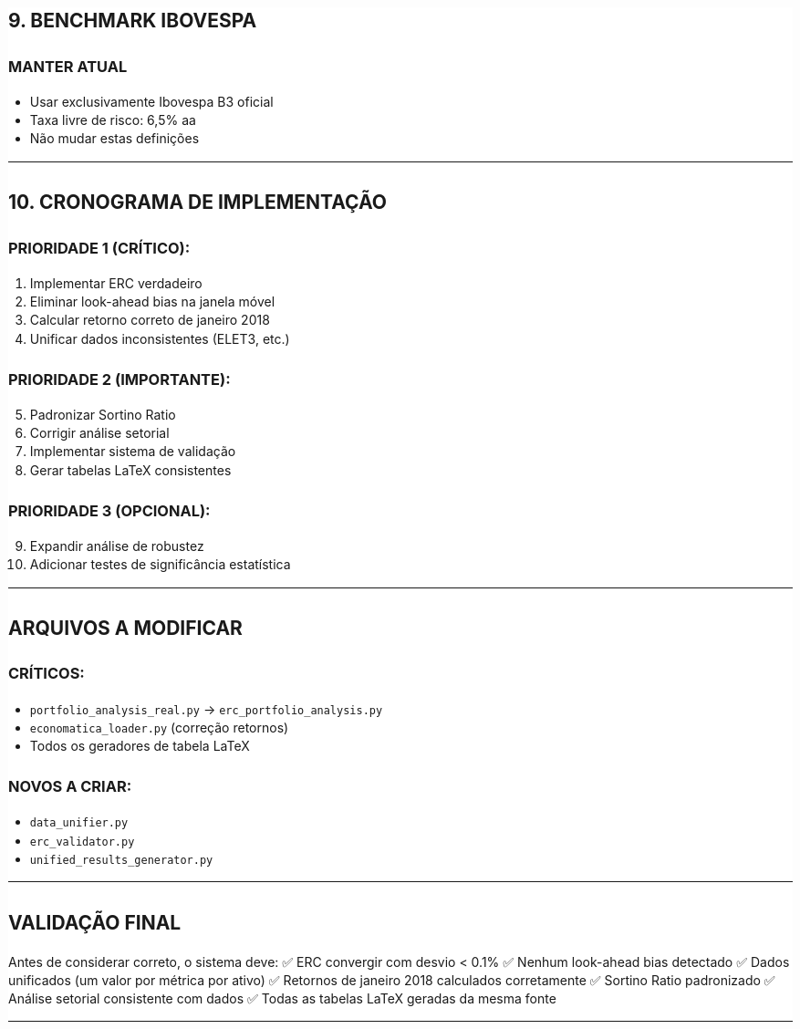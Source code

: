 
## 9. BENCHMARK IBOVESPA

### MANTER ATUAL
- Usar exclusivamente Ibovespa B3 oficial
- Taxa livre de risco: 6,5% aa
- Não mudar estas definições

---

## 10. CRONOGRAMA DE IMPLEMENTAÇÃO

### PRIORIDADE 1 (CRÍTICO):
1. Implementar ERC verdadeiro
2. Eliminar look-ahead bias na janela móvel
3. Calcular retorno correto de janeiro 2018
4. Unificar dados inconsistentes (ELET3, etc.)

### PRIORIDADE 2 (IMPORTANTE):
5. Padronizar Sortino Ratio
6. Corrigir análise setorial
7. Implementar sistema de validação
8. Gerar tabelas LaTeX consistentes

### PRIORIDADE 3 (OPCIONAL):
9. Expandir análise de robustez
10. Adicionar testes de significância estatística

---

## ARQUIVOS A MODIFICAR

### CRÍTICOS:
- `portfolio_analysis_real.py` → `erc_portfolio_analysis.py`
- `economatica_loader.py` (correção retornos)
- Todos os geradores de tabela LaTeX

### NOVOS A CRIAR:
- `data_unifier.py`
- `erc_validator.py`
- `unified_results_generator.py`

---

## VALIDAÇÃO FINAL

Antes de considerar correto, o sistema deve:
✅ ERC convergir com desvio < 0.1%
✅ Nenhum look-ahead bias detectado
✅ Dados unificados (um valor por métrica por ativo)
✅ Retornos de janeiro 2018 calculados corretamente
✅ Sortino Ratio padronizado
✅ Análise setorial consistente com dados
✅ Todas as tabelas LaTeX geradas da mesma fonte

---